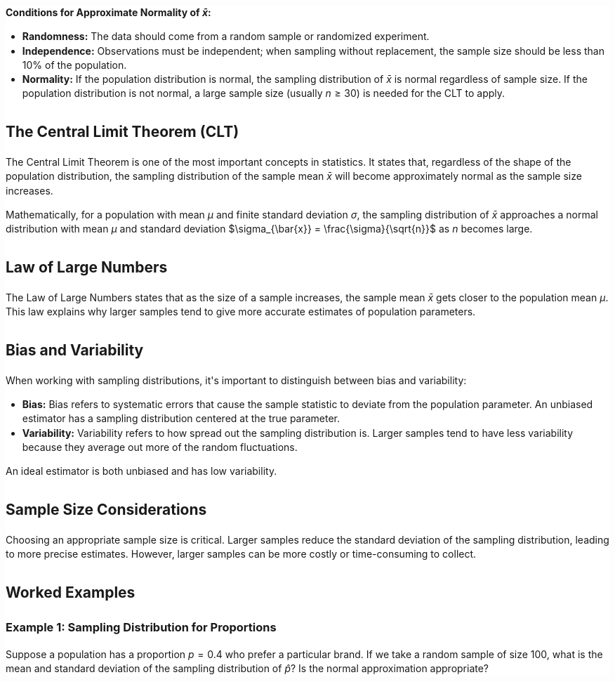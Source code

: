 **Conditions for Approximate Normality of $\bar{x}$:**

- **Randomness:** The data should come from a random sample or randomized experiment.
- **Independence:** Observations must be independent; when sampling without replacement, the sample size should be less than 10% of the population.
- **Normality:** If the population distribution is normal, the sampling distribution of $\bar{x}$ is normal regardless of sample size. If the population distribution is not normal, a large sample size (usually $n \geq 30$) is needed for the CLT to apply.

## The Central Limit Theorem (CLT)

The Central Limit Theorem is one of the most important concepts in statistics. It states that, regardless of the shape of the population distribution, the sampling distribution of the sample mean $\bar{x}$ will become approximately normal as the sample size increases.

Mathematically, for a population with mean $\mu$ and finite standard deviation $\sigma$, the sampling distribution of $\bar{x}$ approaches a normal distribution with mean $\mu$ and standard deviation $\sigma_{\bar{x}} = \frac{\sigma}{\sqrt{n}}$ as $n$ becomes large.

## Law of Large Numbers

The Law of Large Numbers states that as the size of a sample increases, the sample mean $\bar{x}$ gets closer to the population mean $\mu$. This law explains why larger samples tend to give more accurate estimates of population parameters.

## Bias and Variability

When working with sampling distributions, it's important to distinguish between bias and variability:

- **Bias:** Bias refers to systematic errors that cause the sample statistic to deviate from the population parameter. An unbiased estimator has a sampling distribution centered at the true parameter.
- **Variability:** Variability refers to how spread out the sampling distribution is. Larger samples tend to have less variability because they average out more of the random fluctuations.

An ideal estimator is both unbiased and has low variability.

## Sample Size Considerations

Choosing an appropriate sample size is critical. Larger samples reduce the standard deviation of the sampling distribution, leading to more precise estimates. However, larger samples can be more costly or time-consuming to collect.

## Worked Examples

### Example 1: Sampling Distribution for Proportions

Suppose a population has a proportion $p = 0.4$ who prefer a particular brand. If we take a random sample of size 100, what is the mean and standard deviation of the sampling distribution of $\hat{p}$? Is the normal approximation appropriate?
